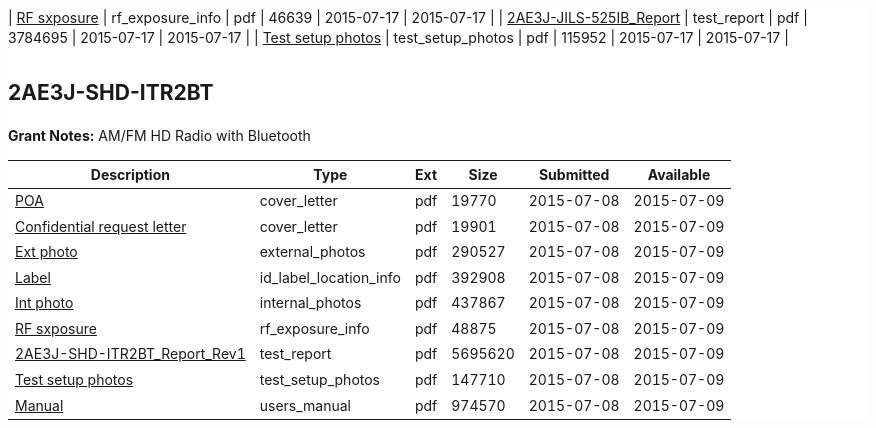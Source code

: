 | [RF sxposure](2AE3J-JILS-525IB/d8058a873300bb42e86f825a7d755791/2682904.pdf) | rf_exposure_info | pdf | 46639 | 2015-07-17 | 2015-07-17 |
| [2AE3J-JILS-525IB_Report](2AE3J-JILS-525IB/d8058a873300bb42e86f825a7d755791/2682906.pdf) | test_report | pdf | 3784695 | 2015-07-17 | 2015-07-17 |
| [Test setup photos](2AE3J-JILS-525IB/d8058a873300bb42e86f825a7d755791/2682905.pdf) | test_setup_photos | pdf | 115952 | 2015-07-17 | 2015-07-17 |
## 2AE3J-SHD-ITR2BT
**Grant Notes:** AM/FM HD Radio with Bluetooth

| Description | Type | Ext | Size | Submitted | Available |
| ----------- | ---- | --- | ---- | --------- | --------- |
| [POA](2AE3J-SHD-ITR2BT/db89d5aa201a8e8a4aec174d363da02d/2672644.pdf) | cover_letter | pdf | 19770 | 2015-07-08 | 2015-07-09 |
| [Confidential request letter](2AE3J-SHD-ITR2BT/db89d5aa201a8e8a4aec174d363da02d/2672645.pdf) | cover_letter | pdf | 19901 | 2015-07-08 | 2015-07-09 |
| [Ext photo](2AE3J-SHD-ITR2BT/db89d5aa201a8e8a4aec174d363da02d/2672649.pdf) | external_photos | pdf | 290527 | 2015-07-08 | 2015-07-09 |
| [Label](2AE3J-SHD-ITR2BT/db89d5aa201a8e8a4aec174d363da02d/2672651.pdf) | id_label_location_info | pdf | 392908 | 2015-07-08 | 2015-07-09 |
| [Int photo](2AE3J-SHD-ITR2BT/db89d5aa201a8e8a4aec174d363da02d/2672650.pdf) | internal_photos | pdf | 437867 | 2015-07-08 | 2015-07-09 |
| [RF sxposure](2AE3J-SHD-ITR2BT/db89d5aa201a8e8a4aec174d363da02d/2672646.pdf) | rf_exposure_info | pdf | 48875 | 2015-07-08 | 2015-07-09 |
| [2AE3J-SHD-ITR2BT_Report_Rev1](2AE3J-SHD-ITR2BT/db89d5aa201a8e8a4aec174d363da02d/2672648.pdf) | test_report | pdf | 5695620 | 2015-07-08 | 2015-07-09 |
| [Test setup photos](2AE3J-SHD-ITR2BT/db89d5aa201a8e8a4aec174d363da02d/2672647.pdf) | test_setup_photos | pdf | 147710 | 2015-07-08 | 2015-07-09 |
| [Manual](2AE3J-SHD-ITR2BT/db89d5aa201a8e8a4aec174d363da02d/2672652.pdf) | users_manual | pdf | 974570 | 2015-07-08 | 2015-07-09 |
